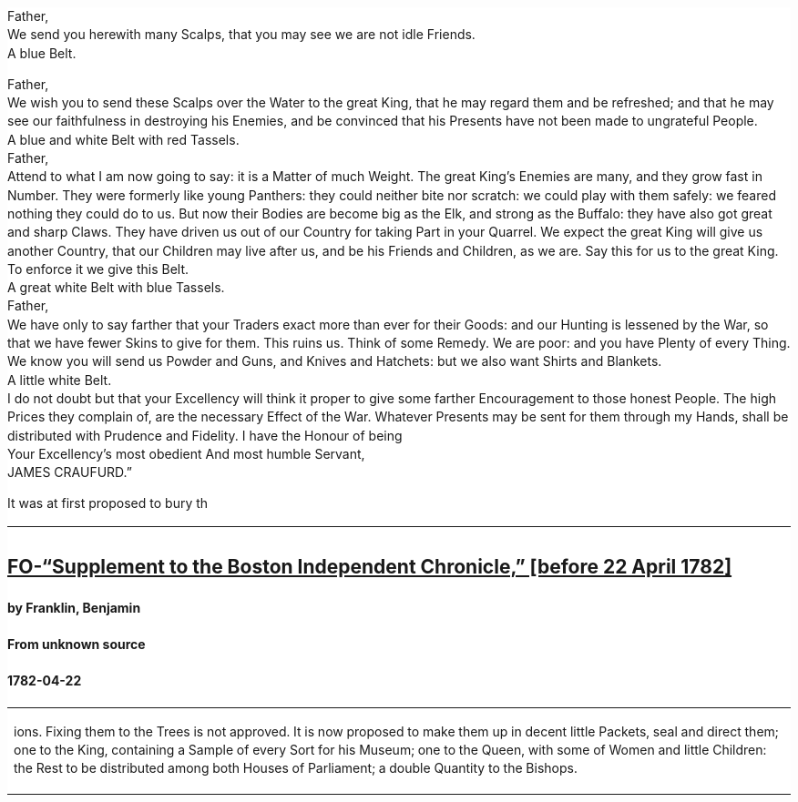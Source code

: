 Father,  
We send you herewith many Scalps, that you may see we are not idle Friends.  
A blue Belt.  
  
Father,  
We wish you to send these Scalps over the Water to the great King, that he may regard them and be refreshed; and that he may see our faithfulness in destroying his Enemies, and be convinced that his Presents have not been made to ungrateful People.  
A blue and white Belt with red Tassels.  
Father,  
Attend to what I am now going to say: it is a Matter of much Weight. The great King’s Enemies are many, and they grow fast in Number. They were formerly like young Panthers: they could neither bite nor scratch: we could play with them safely: we feared nothing they could do to us. But now their Bodies are become big as the Elk, and strong as the Buffalo: they have also got great and sharp Claws. They have driven us out of our Country for taking Part in your Quarrel. We expect the great King will give us another Country, that our Children may live after us, and be his Friends and Children, as we are. Say this for us to the great King. To enforce it we give this Belt.  
A great white Belt with blue Tassels.  
Father,  
We have only to say farther that your Traders exact more than ever for their Goods: and our Hunting is lessened by the War, so that we have fewer Skins to give for them. This ruins us. Think of some Remedy. We are poor: and you have Plenty of every Thing. We know you will send us Powder and Guns, and Knives and Hatchets: but we also want Shirts and Blankets.  
A little white Belt.  
I do not doubt but that your Excellency will think it proper to give some farther Encouragement to those honest People. The high Prices they complain of, are the necessary Effect of the War. Whatever Presents may be sent for them through my Hands, shall be distributed with Prudence and Fidelity. I have the Honour of being  
Your Excellency’s most obedient And most humble Servant,  
JAMES CRAUFURD.”  
  
It was at first proposed to bury th
</td></tr></table>

---

## [FO-“Supplement to the Boston Independent Chronicle,” [before 22 April 1782]](https://founders.archives.gov/documents/Franklin/01-37-02-0132)

#### by Franklin, Benjamin

#### From unknown source

#### 1782-04-22

<table style="width: 100%;"><tr><td style="width: 50%">

ions. Fixing them to the Trees is not approved. It is now proposed to make them up in decent little Packets, seal and direct them; one to the King, containing a Sample of every Sort for his Museum; one to the Queen, with some of Women and little Children: the Rest to be distributed among both Houses of Parliament; a double Quantity to the Bishops.  
  